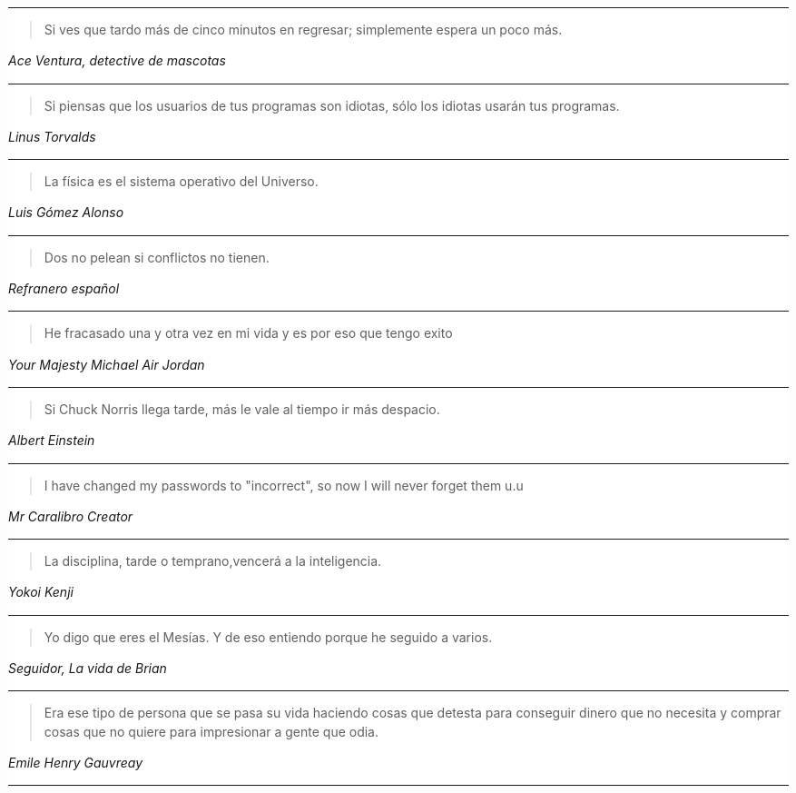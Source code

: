 ------

> Si ves que tardo más de cinco minutos en regresar; simplemente espera un poco más.

*Ace Ventura, detective de mascotas*

-------

> Si piensas que los usuarios de tus programas son idiotas, sólo los idiotas usarán tus programas.

*Linus Torvalds*

-------

> La física es el sistema operativo del Universo.

*Luis Gómez Alonso*

-------

> Dos no pelean si conflictos no tienen.

*Refranero español*

-------

> He fracasado una y otra vez en mi vida y es por eso que tengo exito

*Your Majesty Michael Air Jordan*

-------

> Si Chuck Norris llega tarde, más le vale al tiempo ir más despacio.

*Albert Einstein*

-------

> I have changed my passwords to "incorrect", so now I will never forget them u.u

*Mr Caralibro Creator*

-------

> La disciplina, tarde o temprano,vencerá a la inteligencia.

*Yokoi Kenji*

-------

> Yo digo que eres el Mesías. Y de eso entiendo porque he seguido a varios.

*Seguidor, La vida de Brian*

-------

> Era ese tipo de persona que se pasa su vida haciendo cosas que detesta para conseguir dinero que no necesita y comprar cosas que no quiere para impresionar a gente que odia.

*Emile Henry Gauvreay*

-------
